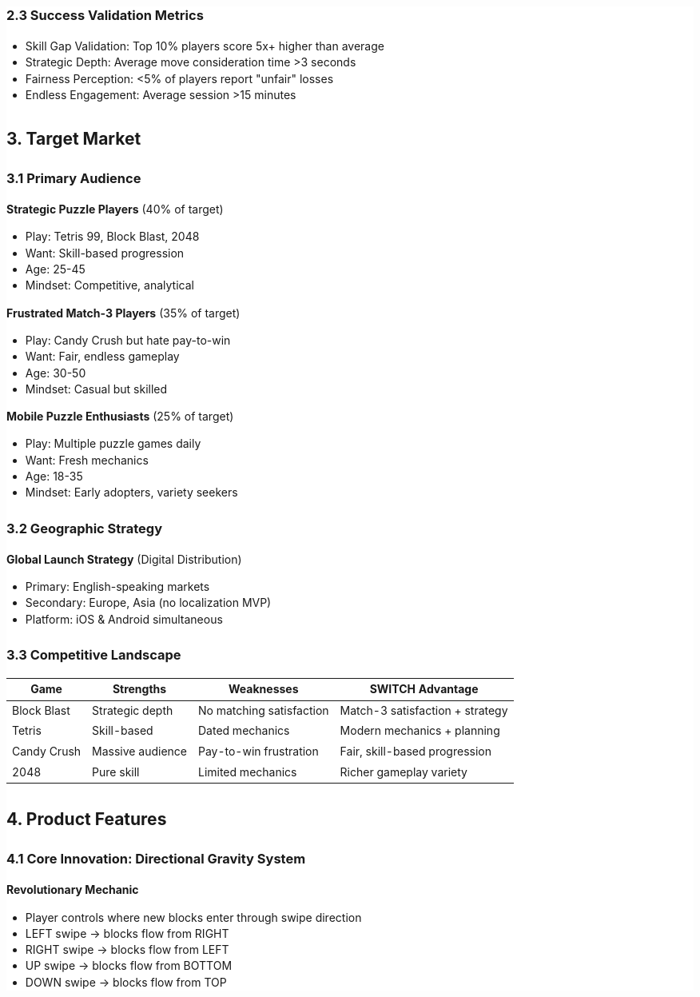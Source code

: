 ### 2.3 Success Validation Metrics
- Skill Gap Validation: Top 10% players score 5x+ higher than average
- Strategic Depth: Average move consideration time >3 seconds
- Fairness Perception: <5% of players report "unfair" losses
- Endless Engagement: Average session >15 minutes

## 3. Target Market

### 3.1 Primary Audience
**Strategic Puzzle Players** (40% of target)
- Play: Tetris 99, Block Blast, 2048
- Want: Skill-based progression
- Age: 25-45
- Mindset: Competitive, analytical

**Frustrated Match-3 Players** (35% of target)
- Play: Candy Crush but hate pay-to-win
- Want: Fair, endless gameplay
- Age: 30-50
- Mindset: Casual but skilled

**Mobile Puzzle Enthusiasts** (25% of target)
- Play: Multiple puzzle games daily
- Want: Fresh mechanics
- Age: 18-35
- Mindset: Early adopters, variety seekers

### 3.2 Geographic Strategy
**Global Launch Strategy** (Digital Distribution)
- Primary: English-speaking markets
- Secondary: Europe, Asia (no localization MVP)
- Platform: iOS & Android simultaneous

### 3.3 Competitive Landscape
| Game | Strengths | Weaknesses | SWITCH Advantage |
|------|-----------|------------|-------------------|
| Block Blast | Strategic depth | No matching satisfaction | Match-3 satisfaction + strategy |
| Tetris | Skill-based | Dated mechanics | Modern mechanics + planning |
| Candy Crush | Massive audience | Pay-to-win frustration | Fair, skill-based progression |
| 2048 | Pure skill | Limited mechanics | Richer gameplay variety |

## 4. Product Features

### 4.1 Core Innovation: Directional Gravity System
**Revolutionary Mechanic**
- Player controls where new blocks enter through swipe direction
- LEFT swipe → blocks flow from RIGHT
- RIGHT swipe → blocks flow from LEFT  
- UP swipe → blocks flow from BOTTOM
- DOWN swipe → blocks flow from TOP
